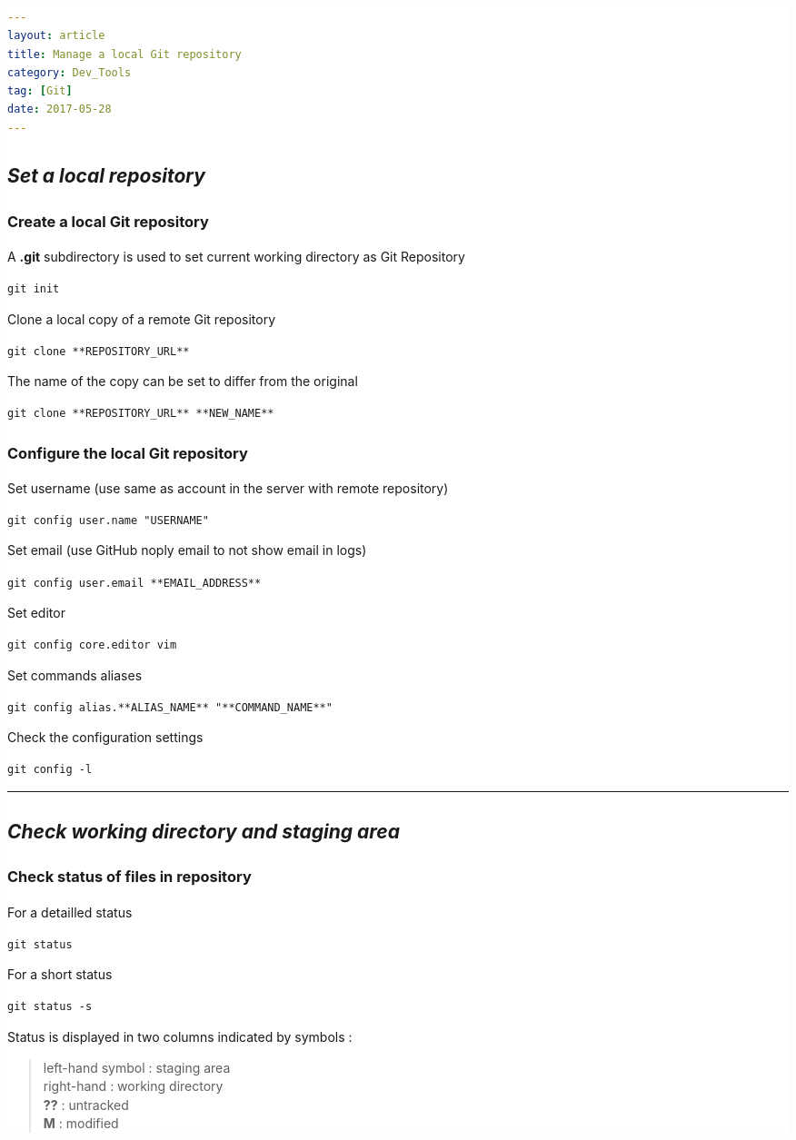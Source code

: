```yaml
---
layout: article
title: Manage a local Git repository
category: Dev_Tools
tag: [Git]
date: 2017-05-28
---
```


## *Set a local repository*

### Create a local Git repository
A **.git** subdirectory is used to set current working directory as Git Repository
```
git init
```
Clone a local copy of a remote Git repository
```
git clone **REPOSITORY_URL**  
```
The name of the copy can be set to differ from the original
```
git clone **REPOSITORY_URL** **NEW_NAME**
```

### Configure the local Git repository
Set username (use same as account in the server with remote repository)
```
git config user.name "USERNAME"
```
Set email (use GitHub noply email to not show email in logs)
```
git config user.email **EMAIL_ADDRESS**
```
Set editor
```
git config core.editor vim
```
Set commands aliases
```
git config alias.**ALIAS_NAME** "**COMMAND_NAME**"
```
Check the configuration settings
```
git config -l
```

***  

## *Check working directory and staging area*

### Check status of files in repository 
For a detailled status
```
git status
```
For a short status
```
git status -s
```
Status is displayed in two columns indicated by symbols :  
  > left-hand symbol : staging area  
  > right-hand : working directory  
  > **??** : untracked  
  > **M**  : modified  